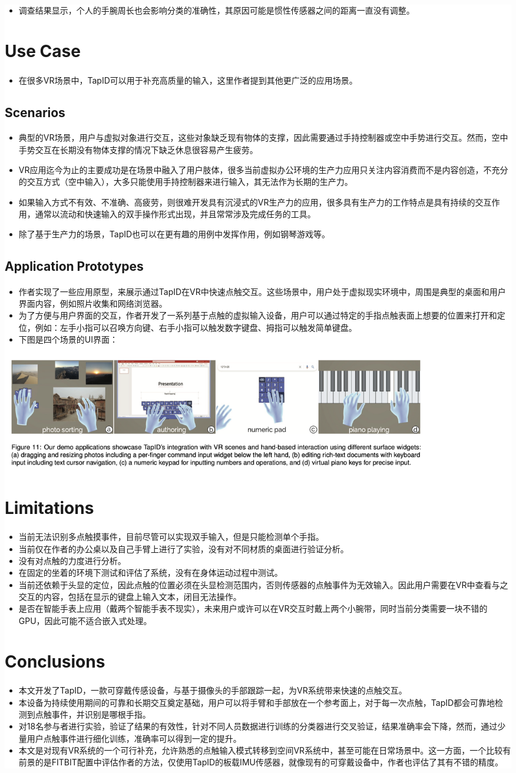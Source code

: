 - 调查结果显示，个人的手腕周长也会影响分类的准确性，其原因可能是惯性传感器之间的距离一直没有调整。

# Use Case

- 在很多VR场景中，TapID可以用于补充高质量的输入，这里作者提到其他更广泛的应用场景。

## Scenarios

- 典型的VR场景，用户与虚拟对象进行交互，这些对象缺乏现有物体的支撑，因此需要通过手持控制器或空中手势进行交互。然而，空中手势交互在长期没有物体支撑的情况下缺乏休息很容易产生疲劳。
- VR应用迄今为止的主要成功是在场景中融入了用户肢体，很多当前虚拟办公环境的生产力应用只关注内容消费而不是内容创造，不充分的交互方式（空中输入），大多只能使用手持控制器来进行输入，其无法作为长期的生产力。
- 如果输入方式不有效、不准确、高疲劳，则很难开发具有沉浸式的VR生产力的应用，很多具有生产力的工作特点是具有持续的交互作用，通常以流动和快速输入的双手操作形式出现，并且常常涉及完成任务的工具。

- 除了基于生产力的场景，TapID也可以在更有趣的用例中发挥作用，例如钢琴游戏等。

## Application Prototypes

- 作者实现了一些应用原型，来展示通过TapID在VR中快速点触交互。这些场景中，用户处于虚拟现实环境中，周围是典型的桌面和用户界面内容，例如照片收集和网络浏览器。
- 为了方便与用户界面的交互，作者开发了一系列基于点触的虚拟输入设备，用户可以通过特定的手指点触表面上想要的位置来打开和定位，例如：左手小指可以召唤方向键、右手小指可以触发数字键盘、拇指可以触发简单键盘。
- 下图是四个场景的UI界面：

<img src="./images/13.png"  style="zoom:70%;" />

# Limitations

- 当前无法识别多点触摸事件，目前尽管可以实现双手输入，但是只能检测单个手指。
- 当前仅在作者的办公桌以及自己手臂上进行了实验，没有对不同材质的桌面进行验证分析。
- 没有对点触的力度进行分析。
- 在固定的坐着的环境下测试和评估了系统，没有在身体运动过程中测试。
- 当前还依赖于头显的定位，因此点触的位置必须在头显检测范围内，否则传感器的点触事件为无效输入。因此用户需要在VR中查看与之交互的内容，包括在显示的键盘上输入文本，闭目无法操作。
- 是否在智能手表上应用（戴两个智能手表不现实），未来用户或许可以在VR交互时戴上两个小腕带，同时当前分类需要一块不错的GPU，因此可能不适合嵌入式处理。

# Conclusions

- 本文开发了TapID，一款可穿戴传感设备，与基于摄像头的手部跟踪一起，为VR系统带来快速的点触交互。
- 本设备为持续使用期间的可靠和长期交互奠定基础，用户可以将手臂和手部放在一个参考面上，对于每一次点触，TapID都会可靠地检测到点触事件，并识别是哪根手指。
- 对18名参与者进行实验，验证了结果的有效性，针对不同人员数据进行训练的分类器进行交叉验证，结果准确率会下降，然而，通过少量用户点触事件进行细化训练，准确率可以得到一定的提升。
- 本文是对现有VR系统的一个可行补充，允许熟悉的点触输入模式转移到空间VR系统中，甚至可能在日常场景中。这一方面，一个比较有前景的是FITBIT配置中评估作者的方法，仅使用TapID的板载IMU传感器，就像现有的可穿戴设备中，作者也评估了其有不错的精度。









